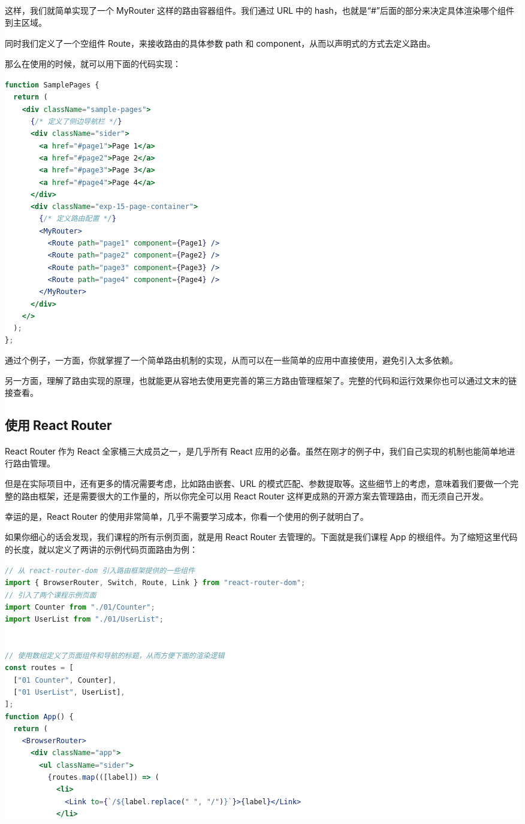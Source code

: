 这样，我们就简单实现了一个 MyRouter 这样的路由容器组件。我们通过 URL 中的 hash，也就是“#”后面的部分来决定具体渲染哪个组件到主区域。

同时我们定义了一个空组件 Route，来接收路由的具体参数 path 和 component，从而以声明式的方式去定义路由。

那么在使用的时候，就可以用下面的代码实现：

``` jsx
function SamplePages {  
  return (  
    <div className="sample-pages">  
      {/* 定义了侧边导航栏 */}  
      <div className="sider">  
        <a href="#page1">Page 1</a>  
        <a href="#page2">Page 2</a>  
        <a href="#page3">Page 3</a>  
        <a href="#page4">Page 4</a>  
      </div>  
      <div className="exp-15-page-container">  
        {/* 定义路由配置 */}  
        <MyRouter>  
          <Route path="page1" component={Page1} />  
          <Route path="page2" component={Page2} />  
          <Route path="page3" component={Page3} />  
          <Route path="page4" component={Page4} />  
        </MyRouter>  
      </div>  
    </>  
  );  
};  
```

通过个例子，一方面，你就掌握了一个简单路由机制的实现，从而可以在一些简单的应用中直接使用，避免引入太多依赖。

另一方面，理解了路由实现的原理，也就能更从容地去使用更完善的第三方路由管理框架了。完整的代码和运行效果你也可以通过文末的链接查看。

## 使用 React Router

React Router 作为 React 全家桶三大成员之一，是几乎所有 React 应用的必备。虽然在刚才的例子中，我们自己实现的机制也能简单地进行路由管理。

但是在实际项目中，还有更多的情况需要考虑，比如路由嵌套、URL 的模式匹配、参数提取等。这些细节上的考虑，意味着我们要做一个完整的路由框架，还是需要很大的工作量的，所以你完全可以用 React Router 这样更成熟的开源方案去管理路由，而无须自己开发。

幸运的是，React Router 的使用非常简单，几乎不需要学习成本，你看一个使用的例子就明白了。

如果你细心的话会发现，我们课程的所有示例页面，就是用 React Router 去管理的。下面就是我们课程 App 的根组件。为了缩短这里代码的长度，就以定义了两讲的示例代码页面路由为例：

``` jsx
// 从 react-router-dom 引入路由框架提供的一些组件  
import { BrowserRouter, Switch, Route, Link } from "react-router-dom";  
// 引入了两个课程示例页面  
import Counter from "./01/Counter";  
import UserList from "./01/UserList";  
  
  
// 使用数组定义了页面组件和导航的标题，从而方便下面的渲染逻辑  
const routes = [  
  ["01 Counter", Counter],  
  ["01 UserList", UserList],  
];  
function App() {  
  return (  
    <BrowserRouter>  
      <div className="app">  
        <ul className="sider">  
          {routes.map(([label]) => (  
            <li>  
              <Link to={`/${label.replace(" ", "/")}`}>{label}</Link>  
            </li>  
```